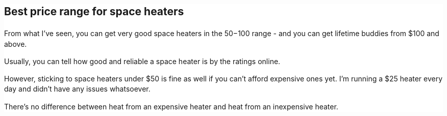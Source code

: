 ## Best price range for space heaters

From what I’ve seen, you can get very good space heaters in the $50-$100 range - and you can get lifetime buddies from $100 and above.

Usually, you can tell how good and reliable a space heater is by the ratings online.

However, sticking to space heaters under $50 is fine as well if you can’t afford expensive ones yet. I’m running a $25 heater every day and didn’t have any issues whatsoever.

There’s no difference between heat from an expensive heater and heat from an inexpensive heater.  
